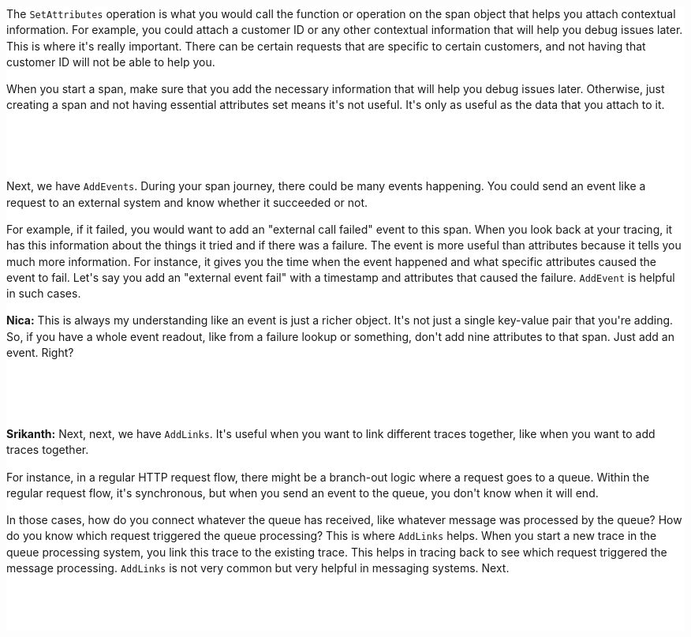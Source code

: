 The `SetAttributes` operation is what you would call the function or operation on the span object that helps you attach contextual information. For example, you could attach a customer ID or any other contextual information that will help you debug issues later. This is where it's really important. There can be certain requests that are specific to certain customers, and not having that customer ID will not be able to help you. 

When you start a span, make sure that you add the necessary information that will help you debug issues later. Otherwise, just creating a span and not having essential attributes set means it's not useful. It's only as useful as the data that you attach to it. 


<figure data-zoomable align='center'>
    <img className="box-shadowed-image" src="/img/webinars/trace-api/15.webp" alt=""/>
    <figcaption><i></i></figcaption>
</figure>
<br />

Next, we have `AddEvents`. During your span journey, there could be many events happening. You could send an event like a request to an external system and know whether it succeeded or not. 

For example, if it failed, you would want to add an "external call failed" event to this span. When you look back at your tracing, it has this information about the things it tried and if there was a failure. The event is more useful than attributes because it tells you much more information. For instance, it gives you the time when the event happened and what specific attributes caused the event to fail. Let's say you add an "external event fail" with a timestamp and attributes that caused the failure. `AddEvent` is helpful in such cases.

**Nica:** This is always my understanding like an event is just a richer object. It's not just a single key-value pair that you're adding. So, if you have a whole event readout, like from a failure lookup or something, don't add nine attributes to that span. Just add an event. Right?


<figure data-zoomable align='center'>
    <img className="box-shadowed-image" src="/img/webinars/trace-api/16.webp" alt=""/>
    <figcaption><i></i></figcaption>
</figure>
<br />

**Srikanth:** Next, next, we have `AddLinks`. It's useful when you want to link different traces together, like when you want to add traces together. 

For instance, in a regular HTTP request flow, there might be a branch-out logic where a request goes to a queue. Within the regular request flow, it's synchronous, but when you send an event to the queue, you don't know when it will end. 

In those cases, how do you connect whatever the queue has received, like whatever message was processed by the queue? How do you know which request triggered the queue processing? This is where `AddLinks` helps. When you start a new trace in the queue processing system, you link this trace to the existing trace. This helps in tracing back to see which request triggered the message processing. `AddLinks` is not very common but very helpful in messaging systems. Next.


<figure data-zoomable align='center'>
    <img className="box-shadowed-image" src="/img/webinars/trace-api/17.webp" alt=""/>
    <figcaption><i></i></figcaption>
</figure>
<br />
